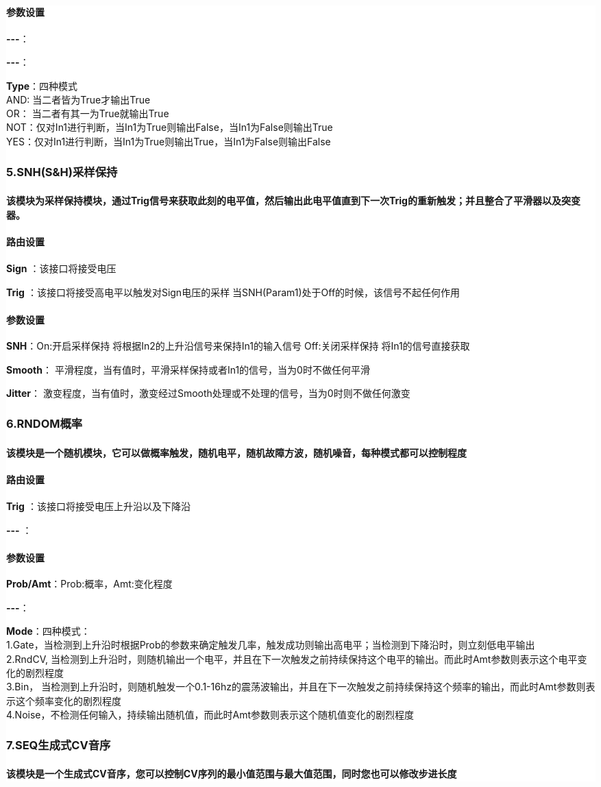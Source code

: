 #### 参数设置

**---**：

**---**：

**Type**：四种模式  
AND: 当二者皆为True才输出True  
OR： 当二者有其一为True就输出True  
NOT：仅对In1进行判断，当In1为True则输出False，当In1为False则输出True  
YES：仅对In1进行判断，当In1为True则输出True，当In1为False则输出False  

### 5.SNH(S&H)采样保持

#### 该模块为采样保持模块，通过Trig信号来获取此刻的电平值，然后输出此电平值直到下一次Trig的重新触发；并且整合了平滑器以及突变器。

#### 路由设置

**Sign** ：该接口将接受电压

**Trig** ：该接口将接受高电平以触发对Sign电压的采样 当SNH(Param1)处于Off的时候，该信号不起任何作用

#### 参数设置

**SNH**：On:开启采样保持 将根据In2的上升沿信号来保持In1的输入信号 Off:关闭采样保持 将In1的信号直接获取

**Smooth**： 平滑程度，当有值时，平滑采样保持或者In1的信号，当为0时不做任何平滑

**Jitter**： 激变程度，当有值时，激变经过Smooth处理或不处理的信号，当为0时则不做任何激变

### 6.RNDOM概率

#### 该模块是一个随机模块，它可以做概率触发，随机电平，随机故障方波，随机噪音，每种模式都可以控制程度

#### 路由设置

**Trig** ：该接口将接受电压上升沿以及下降沿

**---** ：

#### 参数设置

**Prob/Amt**：Prob:概率，Amt:变化程度

**---**：

**Mode**：四种模式：  
1.Gate，当检测到上升沿时根据Prob的参数来确定触发几率，触发成功则输出高电平；当检测到下降沿时，则立刻低电平输出  
2.RndCV, 当检测到上升沿时，则随机输出一个电平，并且在下一次触发之前持续保持这个电平的输出。而此时Amt参数则表示这个电平变化的剧烈程度  
3.Bin， 当检测到上升沿时，则随机触发一个0.1-16hz的震荡波输出，并且在下一次触发之前持续保持这个频率的输出，而此时Amt参数则表示这个频率变化的剧烈程度  
4.Noise，不检测任何输入，持续输出随机值，而此时Amt参数则表示这个随机值变化的剧烈程度  

### 7.SEQ生成式CV音序

#### 该模块是一个生成式CV音序，您可以控制CV序列的最小值范围与最大值范围，同时您也可以修改步进长度
